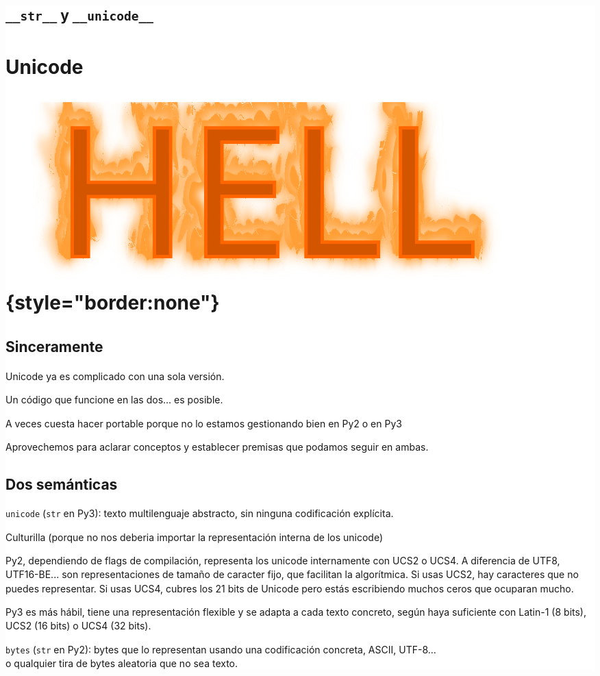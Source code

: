 ## `__str__` y `__unicode__`


# Unicode ![HELL](images/hell.svg){style="border:none"}

## Sinceramente

Unicode ya es complicado con una sola versión.

Un código que funcione en las dos... es posible.

A veces cuesta hacer portable porque no lo estamos gestionando bien en Py2 o en Py3

Aprovechemos para aclarar conceptos y establecer premisas que podamos seguir en ambas.

## Dos semánticas

`unicode` (`str` en Py3):
texto multilenguaje abstracto, sin ninguna codificación explícita.

<div class=notes>
Culturilla (porque no nos deberia importar la representación interna de los unicode)

Py2, dependiendo de flags de compilación,
representa los unicode internamente con UCS2 o UCS4.
A diferencia de UTF8, UTF16-BE...
son representaciones de tamaño de caracter fijo,
que facilitan la algorítmica.
Si usas UCS2, hay caracteres que no puedes representar.
Si usas UCS4, cubres los 21 bits de Unicode
pero estás escribiendo muchos ceros que ocuparan mucho.

Py3 es más hábil, tiene una representación
flexible y se adapta a cada texto concreto,
según haya suficiente con Latin-1 (8 bits), UCS2 (16 bits) o UCS4 (32 bits).

</div>

`bytes` (`str` en Py2):
bytes que lo representan usando una codificación concreta,
ASCII, UTF-8...\
o qualquier tira de bytes aleatoria que no sea texto.
